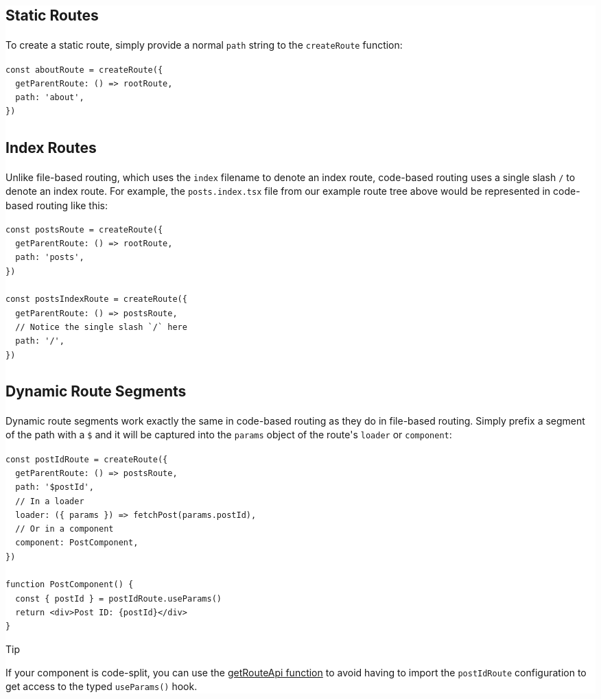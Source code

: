 ## Static Routes

To create a static route, simply provide a normal `path` string to the `createRoute` function:

```tsx
const aboutRoute = createRoute({
  getParentRoute: () => rootRoute,
  path: 'about',
})
```

## Index Routes

Unlike file-based routing, which uses the `index` filename to denote an index route, code-based routing uses a single slash `/` to denote an index route. For example, the `posts.index.tsx` file from our example route tree above would be represented in code-based routing like this:

```tsx
const postsRoute = createRoute({
  getParentRoute: () => rootRoute,
  path: 'posts',
})

const postsIndexRoute = createRoute({
  getParentRoute: () => postsRoute,
  // Notice the single slash `/` here
  path: '/',
})
```

## Dynamic Route Segments

Dynamic route segments work exactly the same in code-based routing as they do in file-based routing. Simply prefix a segment of the path with a `$` and it will be captured into the `params` object of the route's `loader` or `component`:

```tsx
const postIdRoute = createRoute({
  getParentRoute: () => postsRoute,
  path: '$postId',
  // In a loader
  loader: ({ params }) => fetchPost(params.postId),
  // Or in a component
  component: PostComponent,
})

function PostComponent() {
  const { postId } = postIdRoute.useParams()
  return <div>Post ID: {postId}</div>
}
```

> [!TIP]
> If your component is code-split, you can use the [getRouteApi function](./code-splitting.md#manually-accessing-route-apis-in-other-files-with-the-getrouteapi-helper) to avoid having to import the `postIdRoute` configuration to get access to the typed `useParams()` hook.
